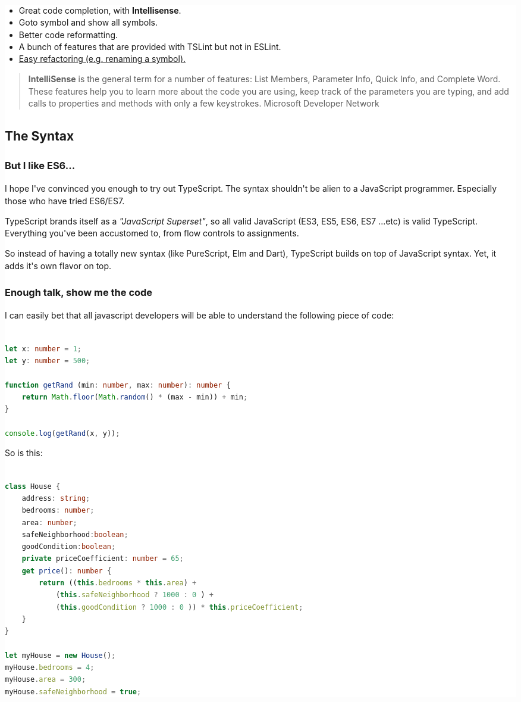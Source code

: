 - Great code completion, with __Intellisense__.
- Goto symbol and show all symbols.
- Better code reformatting.
- A bunch of features that are provided with TSLint but not in ESLint.
- [Easy refactoring (e.g. renaming a symbol).](https://johnpapa.net/refactoring-with-visual-studio-code/)

> __IntelliSense__ is the general term for a number of features: List Members, Parameter Info, Quick Info, and Complete Word. These features help you to learn more about the code you are using, keep track of the parameters you are typing, and add calls to properties and methods with only a few keystrokes.
> Microsoft Developer Network

## The Syntax

### But I like ES6...

I hope I've convinced you enough to try out TypeScript. The syntax shouldn't be alien to a JavaScript programmer. Especially those who have tried ES6/ES7.

TypeScript brands itself as a _"JavaScript Superset"_, so all valid JavaScript (ES3, ES5, ES6, ES7 ...etc) is valid TypeScript. Everything you've been accustomed to, from flow controls to assignments.

So instead of having a totally new syntax (like PureScript, Elm and Dart), TypeScript builds on top of JavaScript syntax. Yet, it adds it's own flavor on top.

### Enough talk, show me the code

I can easily bet that all javascript developers will be able to understand the following piece of code:

```typescript

let x: number = 1;
let y: number = 500;

function getRand (min: number, max: number): number {
	return Math.floor(Math.random() * (max - min)) + min;
}

console.log(getRand(x, y));

```

So is this:

```typescript

class House {
	address: string;
	bedrooms: number;
	area: number;
	safeNeighborhood:boolean;
	goodCondition:boolean;
	private priceCoefficient: number = 65;
	get price(): number {
		return ((this.bedrooms * this.area) +
			(this.safeNeighborhood ? 1000 : 0 ) +
			(this.goodCondition ? 1000 : 0 )) * this.priceCoefficient;
	}
}

let myHouse = new House();
myHouse.bedrooms = 4;
myHouse.area = 300;
myHouse.safeNeighborhood = true;
```